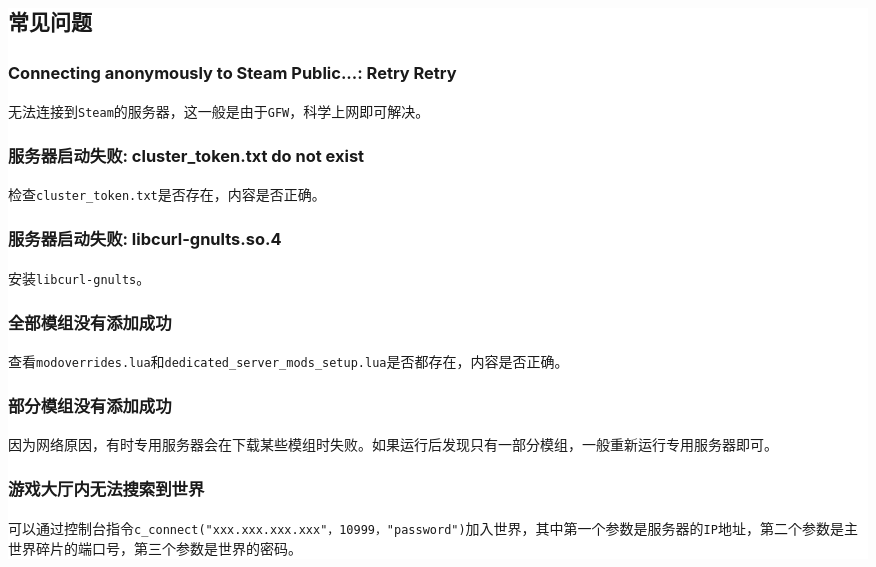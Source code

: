 ## 常见问题

### Connecting anonymously to Steam Public...: Retry Retry

无法连接到`Steam`的服务器，这一般是由于`GFW`，科学上网即可解决。

### 服务器启动失败: cluster_token.txt do not exist

检查`cluster_token.txt`是否存在，内容是否正确。

### 服务器启动失败: libcurl-gnults.so.4

安装`libcurl-gnults`。

### 全部模组没有添加成功

查看`modoverrides.lua`和`dedicated_server_mods_setup.lua`是否都存在，内容是否正确。

### 部分模组没有添加成功

因为网络原因，有时专用服务器会在下载某些模组时失败。如果运行后发现只有一部分模组，一般重新运行专用服务器即可。

### 游戏大厅内无法搜索到世界

可以通过控制台指令`c_connect("xxx.xxx.xxx.xxx"，10999，"password")`加入世界，其中第一个参数是服务器的`IP`地址，第二个参数是主世界碎片的端口号，第三个参数是世界的密码。
